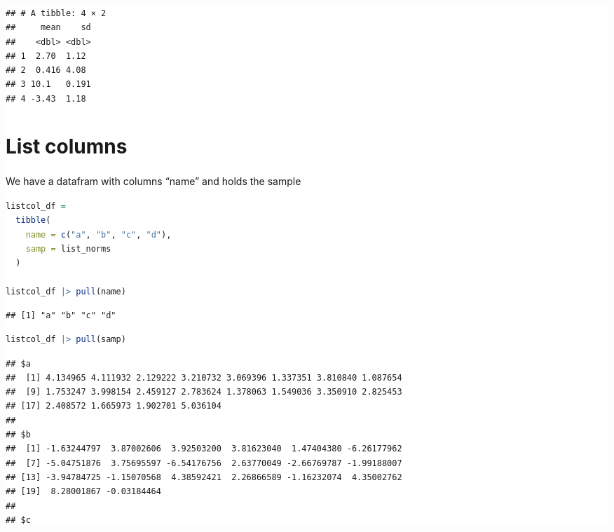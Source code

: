     ## # A tibble: 4 × 2
    ##     mean    sd
    ##    <dbl> <dbl>
    ## 1  2.70  1.12 
    ## 2  0.416 4.08 
    ## 3 10.1   0.191
    ## 4 -3.43  1.18

# List columns

We have a datafram with columns “name” and holds the sample

``` r
listcol_df = 
  tibble(
    name = c("a", "b", "c", "d"),
    samp = list_norms
  )

listcol_df |> pull(name)
```

    ## [1] "a" "b" "c" "d"

``` r
listcol_df |> pull(samp)
```

    ## $a
    ##  [1] 4.134965 4.111932 2.129222 3.210732 3.069396 1.337351 3.810840 1.087654
    ##  [9] 1.753247 3.998154 2.459127 2.783624 1.378063 1.549036 3.350910 2.825453
    ## [17] 2.408572 1.665973 1.902701 5.036104
    ## 
    ## $b
    ##  [1] -1.63244797  3.87002606  3.92503200  3.81623040  1.47404380 -6.26177962
    ##  [7] -5.04751876  3.75695597 -6.54176756  2.63770049 -2.66769787 -1.99188007
    ## [13] -3.94784725 -1.15070568  4.38592421  2.26866589 -1.16232074  4.35002762
    ## [19]  8.28001867 -0.03184464
    ## 
    ## $c